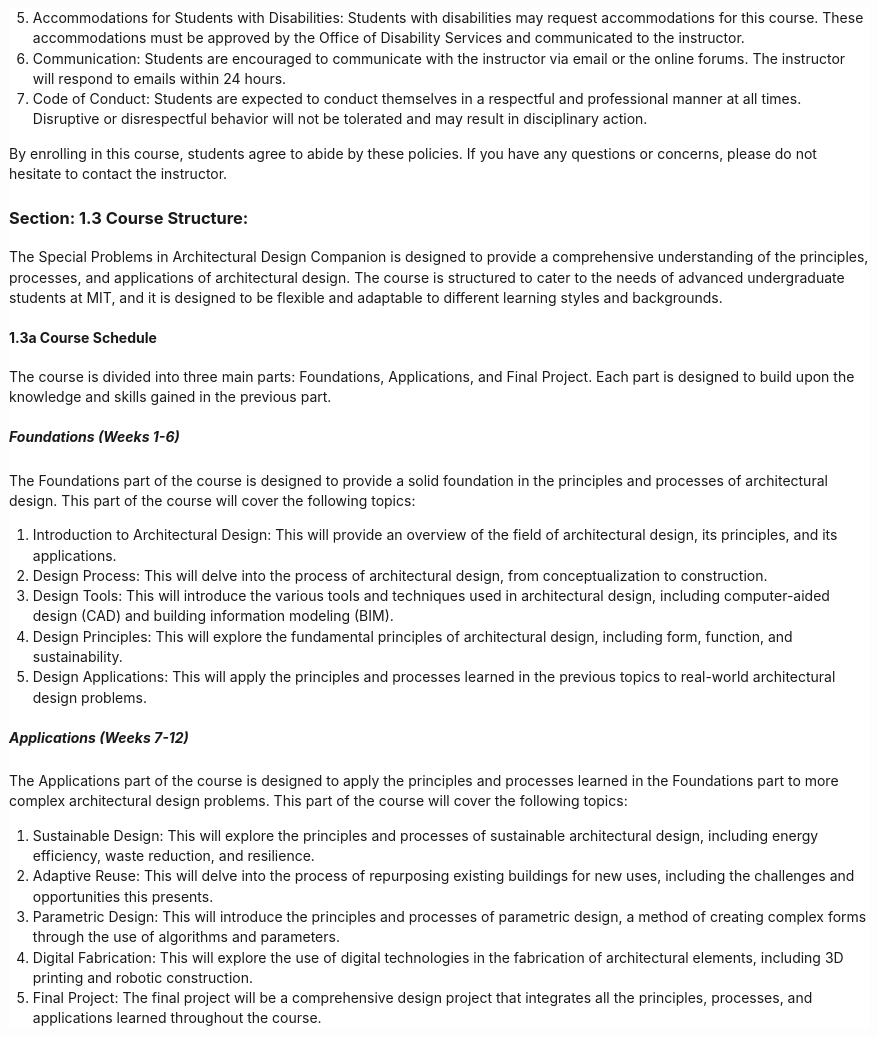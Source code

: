 5. Accommodations for Students with Disabilities: Students with disabilities may request accommodations for this course. These accommodations must be approved by the Office of Disability Services and communicated to the instructor.
6. Communication: Students are encouraged to communicate with the instructor via email or the online forums. The instructor will respond to emails within 24 hours.
7. Code of Conduct: Students are expected to conduct themselves in a respectful and professional manner at all times. Disruptive or disrespectful behavior will not be tolerated and may result in disciplinary action.

By enrolling in this course, students agree to abide by these policies. If you have any questions or concerns, please do not hesitate to contact the instructor.




### Section: 1.3 Course Structure:

The Special Problems in Architectural Design Companion is designed to provide a comprehensive understanding of the principles, processes, and applications of architectural design. The course is structured to cater to the needs of advanced undergraduate students at MIT, and it is designed to be flexible and adaptable to different learning styles and backgrounds.

#### 1.3a Course Schedule

The course is divided into three main parts: Foundations, Applications, and Final Project. Each part is designed to build upon the knowledge and skills gained in the previous part.

##### Foundations (Weeks 1-6)

The Foundations part of the course is designed to provide a solid foundation in the principles and processes of architectural design. This part of the course will cover the following topics:

1. Introduction to Architectural Design: This will provide an overview of the field of architectural design, its principles, and its applications.
2. Design Process: This will delve into the process of architectural design, from conceptualization to construction.
3. Design Tools: This will introduce the various tools and techniques used in architectural design, including computer-aided design (CAD) and building information modeling (BIM).
4. Design Principles: This will explore the fundamental principles of architectural design, including form, function, and sustainability.
5. Design Applications: This will apply the principles and processes learned in the previous topics to real-world architectural design problems.

##### Applications (Weeks 7-12)

The Applications part of the course is designed to apply the principles and processes learned in the Foundations part to more complex architectural design problems. This part of the course will cover the following topics:

1. Sustainable Design: This will explore the principles and processes of sustainable architectural design, including energy efficiency, waste reduction, and resilience.
2. Adaptive Reuse: This will delve into the process of repurposing existing buildings for new uses, including the challenges and opportunities this presents.
3. Parametric Design: This will introduce the principles and processes of parametric design, a method of creating complex forms through the use of algorithms and parameters.
4. Digital Fabrication: This will explore the use of digital technologies in the fabrication of architectural elements, including 3D printing and robotic construction.
5. Final Project: The final project will be a comprehensive design project that integrates all the principles, processes, and applications learned throughout the course.
